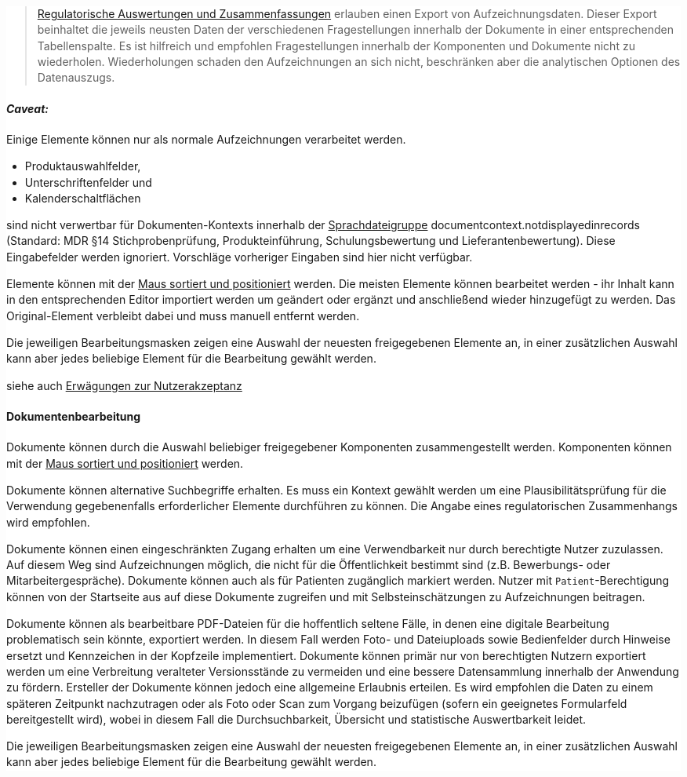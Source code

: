 > [Regulatorische Auswertungen und Zusammenfassungen](#regulatorische-auswertungen-und-zusammenfassungen) erlauben einen Export von Aufzeichnungsdaten. Dieser Export beinhaltet die jeweils neusten Daten der verschiedenen Fragestellungen innerhalb der Dokumente in einer entsprechenden Tabellenspalte. Es ist hilfreich und empfohlen Fragestellungen innerhalb der Komponenten und Dokumente nicht zu wiederholen. Wiederholungen schaden den Aufzeichnungen an sich nicht, beschränken aber die analytischen Optionen des Datenauszugs.

#### *Caveat:*
Einige Elemente können nur als normale Aufzeichnungen verarbeitet werden.
* Produktauswahlfelder,
* Unterschriftenfelder und
* Kalenderschaltflächen

sind nicht verwertbar für Dokumenten-Kontexts innerhalb der [Sprachdateigruppe](#anpassung) documentcontext.notdisplayedinrecords (Standard: MDR §14 Stichprobenprüfung, Produkteinführung, Schulungsbewertung und Lieferantenbewertung). Diese Eingabefelder werden ignoriert. Vorschläge vorheriger Eingaben sind hier nicht verfügbar.

Elemente können mit der [Maus sortiert und positioniert](#verschiedenes) werden. Die meisten Elemente können bearbeitet werden - ihr Inhalt kann in den entsprechenden Editor importiert werden um geändert oder ergänzt und anschließend wieder hinzugefügt zu werden. Das Original-Element verbleibt dabei und muss manuell entfernt werden.

Die jeweiligen Bearbeitungsmasken zeigen eine Auswahl der neuesten freigegebenen Elemente an, in einer zusätzlichen Auswahl kann aber jedes beliebige Element für die Bearbeitung gewählt werden.

siehe auch [Erwägungen zur Nutzerakzeptanz](#erwägungen-zur-nutzerakzeptanz)

#### Dokumentenbearbeitung
Dokumente können durch die Auswahl beliebiger freigegebener Komponenten zusammengestellt werden. Komponenten können mit der [Maus sortiert und positioniert](#verschiedenes) werden.

Dokumente können alternative Suchbegriffe erhalten. Es muss ein Kontext gewählt werden um eine Plausibilitätsprüfung für die Verwendung gegebenenfalls erforderlicher Elemente durchführen zu können. Die Angabe eines regulatorischen Zusammenhangs wird empfohlen.

Dokumente können einen eingeschränkten Zugang erhalten um eine Verwendbarkeit nur durch berechtigte Nutzer zuzulassen. Auf diesem Weg sind Aufzeichnungen möglich, die nicht für die Öffentlichkeit bestimmt sind (z.B. Bewerbungs- oder Mitarbeitergespräche). Dokumente können auch als für Patienten zugänglich markiert werden. Nutzer mit `Patient`-Berechtigung können von der Startseite aus auf diese Dokumente zugreifen und mit Selbsteinschätzungen zu Aufzeichnungen beitragen.

Dokumente können als bearbeitbare PDF-Dateien für die hoffentlich seltene Fälle, in denen eine digitale Bearbeitung problematisch sein könnte, exportiert werden. In diesem Fall werden Foto- und Dateiuploads sowie Bedienfelder durch Hinweise ersetzt und Kennzeichen in der Kopfzeile implementiert. Dokumente können primär nur von berechtigten Nutzern exportiert werden um eine Verbreitung veralteter Versionsstände zu vermeiden und eine bessere Datensammlung innerhalb der Anwendung zu fördern. Ersteller der Dokumente können jedoch eine allgemeine Erlaubnis erteilen. Es wird empfohlen die Daten zu einem späteren Zeitpunkt nachzutragen oder als Foto oder Scan zum Vorgang beizufügen (sofern ein geeignetes Formularfeld bereitgestellt wird), wobei in diesem Fall die Durchsuchbarkeit, Übersicht und statistische Auswertbarkeit leidet.

Die jeweiligen Bearbeitungsmasken zeigen eine Auswahl der neuesten freigegebenen Elemente an, in einer zusätzlichen Auswahl kann aber jedes beliebige Element für die Bearbeitung gewählt werden.
